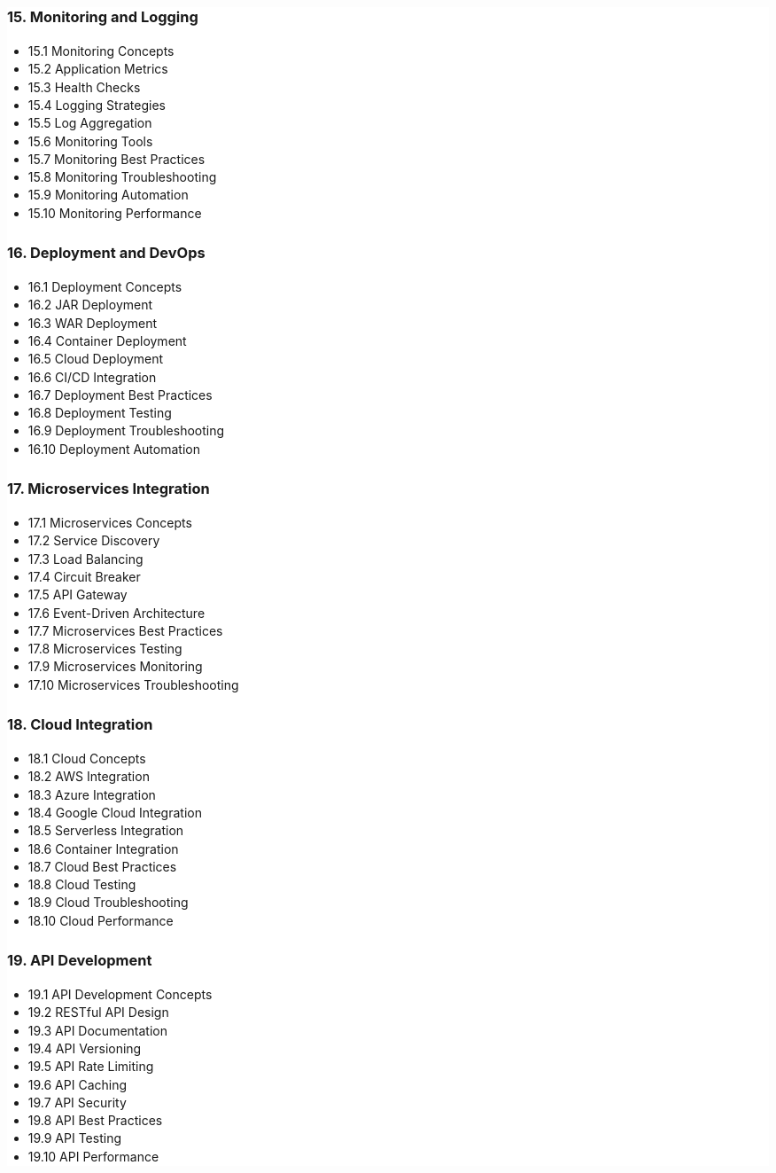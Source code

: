 ### 15. Monitoring and Logging
- 15.1 Monitoring Concepts
- 15.2 Application Metrics
- 15.3 Health Checks
- 15.4 Logging Strategies
- 15.5 Log Aggregation
- 15.6 Monitoring Tools
- 15.7 Monitoring Best Practices
- 15.8 Monitoring Troubleshooting
- 15.9 Monitoring Automation
- 15.10 Monitoring Performance

### 16. Deployment and DevOps
- 16.1 Deployment Concepts
- 16.2 JAR Deployment
- 16.3 WAR Deployment
- 16.4 Container Deployment
- 16.5 Cloud Deployment
- 16.6 CI/CD Integration
- 16.7 Deployment Best Practices
- 16.8 Deployment Testing
- 16.9 Deployment Troubleshooting
- 16.10 Deployment Automation

### 17. Microservices Integration
- 17.1 Microservices Concepts
- 17.2 Service Discovery
- 17.3 Load Balancing
- 17.4 Circuit Breaker
- 17.5 API Gateway
- 17.6 Event-Driven Architecture
- 17.7 Microservices Best Practices
- 17.8 Microservices Testing
- 17.9 Microservices Monitoring
- 17.10 Microservices Troubleshooting

### 18. Cloud Integration
- 18.1 Cloud Concepts
- 18.2 AWS Integration
- 18.3 Azure Integration
- 18.4 Google Cloud Integration
- 18.5 Serverless Integration
- 18.6 Container Integration
- 18.7 Cloud Best Practices
- 18.8 Cloud Testing
- 18.9 Cloud Troubleshooting
- 18.10 Cloud Performance

### 19. API Development
- 19.1 API Development Concepts
- 19.2 RESTful API Design
- 19.3 API Documentation
- 19.4 API Versioning
- 19.5 API Rate Limiting
- 19.6 API Caching
- 19.7 API Security
- 19.8 API Best Practices
- 19.9 API Testing
- 19.10 API Performance
